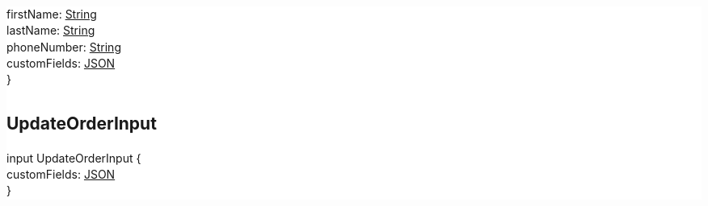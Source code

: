 <div class="graphql-code-line ">firstName: <a href="/reference/graphql-api/shop/object-types#string">String</a></div>

<div class="graphql-code-line ">lastName: <a href="/reference/graphql-api/shop/object-types#string">String</a></div>

<div class="graphql-code-line ">phoneNumber: <a href="/reference/graphql-api/shop/object-types#string">String</a></div>

<div class="graphql-code-line ">customFields: <a href="/reference/graphql-api/shop/object-types#json">JSON</a></div>


<div class="graphql-code-line top-level">&#125;</div>

</div>

## UpdateOrderInput

<div class="graphql-code-block">
<div class="graphql-code-line top-level">input <span class="graphql-code-identifier">UpdateOrderInput</span>
 &#123;</div>
<div class="graphql-code-line ">customFields: <a href="/reference/graphql-api/shop/object-types#json">JSON</a></div>


<div class="graphql-code-line top-level">&#125;</div>

</div>
